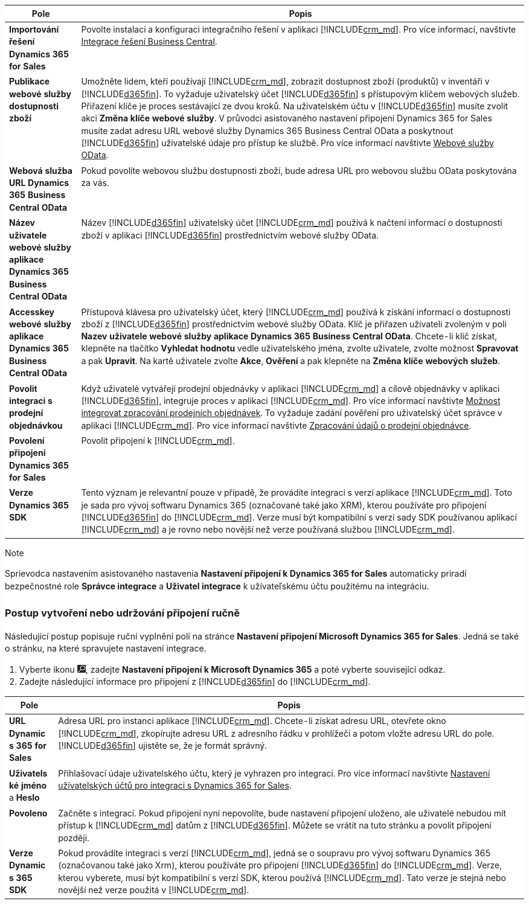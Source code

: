 | Pole | Popis |
|-----|-----|
| **Importování řešení Dynamics 365 for Sales** | Povolte instalaci a konfiguraci integračního řešení v aplikaci [!INCLUDE[crm_md](includes/crm_md.md)]. Pro více informací, navštivte [Integrace řešení Business Central](admin-prepare-dynamics-365-for-sales-for-integration.md). |
| **Publikace webové služby dostupnosti zboží** | Umožněte lidem, kteří používají [!INCLUDE[crm_md](includes/crm_md.md)], zobrazit dostupnost zboží (produktů) v inventáři v [!INCLUDE[d365fin](includes/d365fin_md.md)]. To vyžaduje uživatelský účet [!INCLUDE[d365fin](includes/d365fin_md.md)] s přístupovým klíčem webových služeb. Přiřazení klíče je proces sestávající ze dvou kroků. Na uživatelském účtu v [!INCLUDE[d365fin](includes/d365fin_md.md)] musíte zvolit akci **Změna klíče webové služby**. V průvodci asistovaného nastavení připojení Dynamics 365 for Sales musíte zadat adresu URL webové služby Dynamics 365 Business Central OData a poskytnout [!INCLUDE[d365fin](includes/d365fin_md.md)] uživatelské údaje pro přístup ke službě. Pro více informací navštivte [Webové služby OData](/dynamics365/business-central/dev-itpro/webservices/odata-web-services). |
| **Webová služba URL Dynamics 365 Business Central OData** | Pokud povolíte webovou službu dostupnosti zboží, bude adresa URL pro webovou službu OData poskytována za vás. |
| **Název uživatele webové služby aplikace Dynamics 365 Business Central OData** | Název [!INCLUDE[d365fin](includes/d365fin_md.md)] uživatelský účet [!INCLUDE[crm_md](includes/crm_md.md)] používá k načtení informací o dostupnosti zboží v aplikaci [!INCLUDE[d365fin](includes/d365fin_md.md)] prostřednictvím webové služby OData. |
| **Accesskey webové služby aplikace Dynamics 365 Business Central OData** | Přístupová klávesa pro uživatelský účet, který [!INCLUDE[crm_md](includes/crm_md.md)] používá k získání informací o dostupnosti zboží z [!INCLUDE[d365fin](includes/d365fin_md.md)] prostřednictvím webové služby OData. Klíč je přiřazen uživateli zvoleným v poli **Nazev uživatele webové služby aplikace Dynamics 365 Business Central OData**. Chcete-li klíč získat, klepněte na tlačítko **Vyhledat hodnotu** vedle uživatelského jména, zvolte uživatele, zvolte možnost **Spravovat** a pak **Upravit**. Na kartě uživatele zvolte **Akce**, **Ověření** a pak klepněte na **Změna klíče webových služeb**. |
| **Povolit integraci s prodejní objednávkou** | Když uživatelé vytvářejí prodejní objednávky v aplikaci [!INCLUDE[crm_md](includes/crm_md.md)] a cílově objednávky v aplikaci [!INCLUDE[d365fin](includes/d365fin_md.md)], integruje proces v aplikaci [!INCLUDE[crm_md](includes/crm_md.md)]. Pro více informací navštivte [Možnost integrovat zpracování prodejních objednávek](/dynamics365/customer-engagement/sales-enterprise/developer/enable-sales-order-processing-integration). To vyžaduje zadání pověření pro uživatelský účet správce v aplikaci [!INCLUDE[crm_md](includes/crm_md.md)]. Pro více informací navštivte [Zpracování údajů o prodejní objednávce](marketing-integrate-dynamicscrm.md). |
| **Povolení připojení Dynamics 365 for Sales** | Povolit připojení k [!INCLUDE[crm_md](includes/crm_md.md)]. |
| **Verze Dynamics 365 SDK** | Tento význam je relevantní pouze v případě, že provádíte integraci s verzí aplikace [!INCLUDE[crm_md](includes/crm_md.md)]. Toto je sada pro vývoj softwaru Dynamics 365 (označované také jako XRM), kterou používáte pro připojení [!INCLUDE[d365fin](includes/d365fin_md.md)] do [!INCLUDE[crm_md](includes/crm_md.md)]. Verze musí být kompatibilní s verzí sady SDK používanou aplikací [!INCLUDE[crm_md](includes/crm_md.md)] a je rovno nebo novější než verze používaná službou [!INCLUDE[crm_md](includes/crm_md.md)]. |

> [!Note]
> Sprievodca nastavením asistovaného nastavenia **Nastavení připojení k Dynamics 365 for Sales** automaticky priradí bezpečnostné role **Správce integrace** a **Uživatel integrace** k užívateľskému účtu použitému na integráciu.

### Postup vytvoření nebo udržování připojení ručně
Následující postup popisuje ruční vyplnění polí na stránce **Nastavení připojení Microsoft Dynamics 365 for Sales**. Jedná se také o stránku, na které spravujete nastavení integrace.

1. Vyberte ikonu ![Žárovky, která otevře funkci Řekněte mi](media/ui-search/search_small.png "Řekněte mi, co chcete dělat"), zadejte **Nastavení připojení k Microsoft Dynamics 365** a poté vyberte související odkaz.
2. Zadejte následující informace pro připojení z [!INCLUDE[d365fin](includes/d365fin_md.md)] do [!INCLUDE[crm_md](includes/crm_md.md)].

| Pole | Popis |
|-----|-----|
| **URL Dynamics 365 for Sales** | Adresa URL pro instanci aplikace [!INCLUDE[crm_md](includes/crm_md.md)]. Chcete-li získat adresu URL, otevřete okno [!INCLUDE[crm_md](includes/crm_md.md)], zkopírujte adresu URL z adresního řádku v prohlížeči a potom vložte adresu URL do pole. [!INCLUDE[d365fin](includes/d365fin_md.md)] ujistěte se, že je formát správný. |
| **Uživatelské jméno** a **Heslo** | Přihlašovací údaje uživatelského účtu, který je vyhrazen pro integraci. Pro více informací navštivte [Nastavení užívatelských účtů pro integraci s Dynamics 365 for Sales](admin-setting-up-integration-with-dynamics-sales.md). |
| **Povoleno** | Začněte s integrací. Pokud připojení nyní nepovolíte, bude nastavení připojení uloženo, ale uživatelé nebudou mít přístup k [!INCLUDE[crm_md](includes/crm_md.md)] datům z [!INCLUDE[d365fin](includes/d365fin_md.md)]. Můžete se vrátit na tuto stránku a povolit připojení později. |
| **Verze Dynamics 365 SDK** | Pokud provádíte integraci s verzí [!INCLUDE[crm_md](includes/crm_md.md)], jedná se o soupravu pro vývoj softwaru Dynamics 365 (označovanou také jako Xrm), kterou používáte pro připojení [!INCLUDE[d365fin](includes/d365fin_md.md)] do [!INCLUDE[crm_md](includes/crm_md.md)]. Verze, kterou vyberete, musí být kompatibilní s verzí SDK, kterou používá [!INCLUDE[crm_md](includes/crm_md.md)]. Tato verze je stejná nebo novější než verze použitá v [!INCLUDE[crm_md](includes/crm_md.md)]. |
